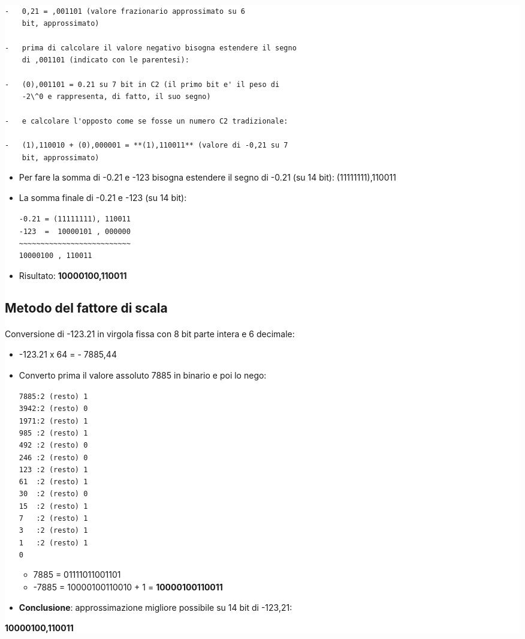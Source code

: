     -   0,21 = ,001101 (valore frazionario approssimato su 6
        bit, approssimato)

    -   prima di calcolare il valore negativo bisogna estendere il segno
        di ,001101 (indicato con le parentesi):

    -   (0),001101 = 0.21 su 7 bit in C2 (il primo bit e' il peso di
        -2\^0 e rappresenta, di fatto, il suo segno)

    -   e calcolare l'opposto come se fosse un numero C2 tradizionale:

    -   (1),110010 + (0),000001 = **(1),110011** (valore di -0,21 su 7
        bit, approssimato)

-   Per fare la somma di -0.21 e -123 bisogna estendere il segno di
    -0.21 (su 14 bit): (11111111),110011

-   La somma finale di -0.21 e -123 (su 14 bit):

	    -0.21 = (11111111), 110011
	    -123  =  10000101 , 000000
	    ~~~~~~~~~~~~~~~~~~~~~~~~~~
	    10000100 , 110011

-   Risultato: **10000100,110011**

Metodo del fattore di scala
---------------------------

Conversione di -123.21 in virgola fissa con 8 bit parte intera e 6
decimale:

-   -123.21 x 64 = - 7885,44

-   Converto prima il valore assoluto 7885 in binario e poi lo nego:

        7885:2 (resto) 1
        3942:2 (resto) 0
        1971:2 (resto) 1
        985 :2 (resto) 1
        492 :2 (resto) 0
        246 :2 (resto) 0
        123 :2 (resto) 1
        61  :2 (resto) 1
        30  :2 (resto) 0
        15  :2 (resto) 1
        7   :2 (resto) 1
        3   :2 (resto) 1
        1   :2 (resto) 1
        0

    -   7885 = 01111011001101
    -   -7885 = 10000100110010 + 1 = **10000100110011**
-   **Conclusione**: approssimazione migliore possibile su 14 bit di
    -123,21:

**10000100,110011**
